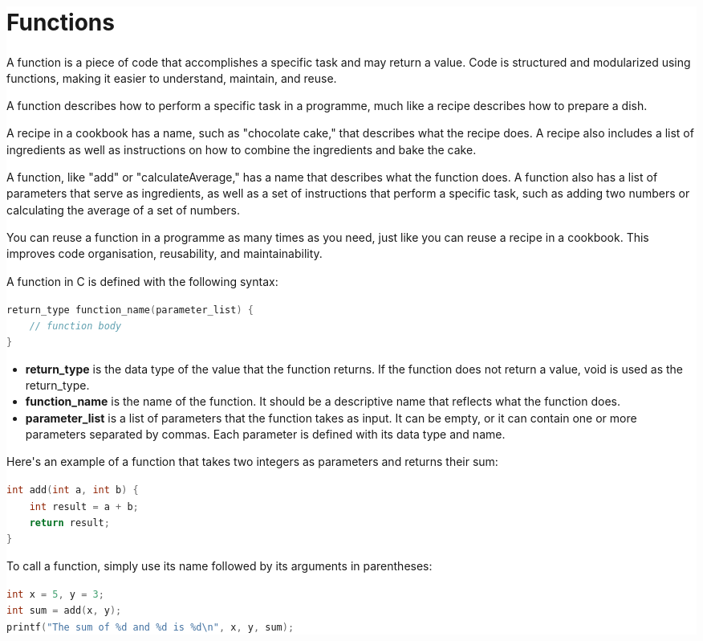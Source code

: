

# Functions

A function is a piece of code that accomplishes a specific task and may return a value. Code is structured and modularized using functions, making it easier to understand, maintain, and reuse.

 A function describes how to perform a specific task in a programme, much like a recipe describes how to prepare a dish.

A recipe in a cookbook has a name, such as "chocolate cake," that describes what the recipe does. A recipe also includes a list of ingredients as well as instructions on how to combine the ingredients and bake the cake.

A function, like "add" or "calculateAverage," has a name that describes what the function does. A function also has a list of parameters that serve as ingredients, as well as a set of instructions that perform a specific task, such as adding two numbers or calculating the average of a set of numbers.

You can reuse a function in a programme as many times as you need, just like you can reuse a recipe in a cookbook. This improves code organisation, reusability, and maintainability.

A function in C is defined with the following syntax:


```c
return_type function_name(parameter_list) {
    // function body
}
```




* **return_type** is the data type of the value that the function returns. If the function does not return a value, void is used as the return_type.
* **function_name** is the name of the function. It should be a descriptive name that reflects what the function does.
* **parameter_list** is a list of parameters that the function takes as input. It can be empty, or it can contain one or more parameters separated by commas. Each parameter is defined with its data type and name.

Here's an example of a function that takes two integers as parameters and returns their sum:


```c
int add(int a, int b) {
    int result = a + b;
    return result;
}
```


To call a function, simply use its name followed by its arguments in parentheses:


```c
int x = 5, y = 3;
int sum = add(x, y);
printf("The sum of %d and %d is %d\n", x, y, sum);
```
